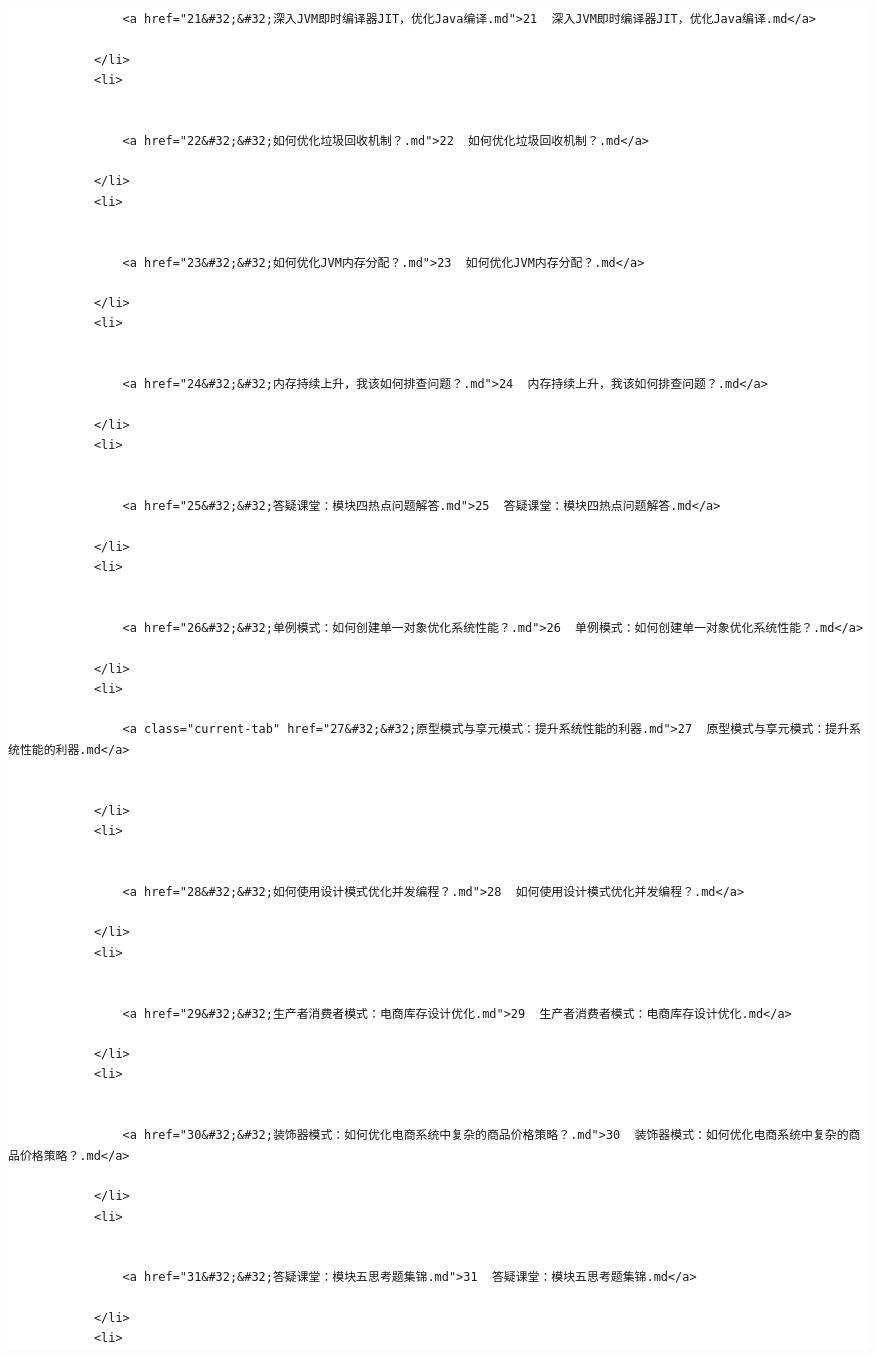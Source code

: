                     <a href="21&#32;&#32;深入JVM即时编译器JIT，优化Java编译.md">21  深入JVM即时编译器JIT，优化Java编译.md</a>

                </li>
                <li>

                    
                    <a href="22&#32;&#32;如何优化垃圾回收机制？.md">22  如何优化垃圾回收机制？.md</a>

                </li>
                <li>

                    
                    <a href="23&#32;&#32;如何优化JVM内存分配？.md">23  如何优化JVM内存分配？.md</a>

                </li>
                <li>

                    
                    <a href="24&#32;&#32;内存持续上升，我该如何排查问题？.md">24  内存持续上升，我该如何排查问题？.md</a>

                </li>
                <li>

                    
                    <a href="25&#32;&#32;答疑课堂：模块四热点问题解答.md">25  答疑课堂：模块四热点问题解答.md</a>

                </li>
                <li>

                    
                    <a href="26&#32;&#32;单例模式：如何创建单一对象优化系统性能？.md">26  单例模式：如何创建单一对象优化系统性能？.md</a>

                </li>
                <li>

                    <a class="current-tab" href="27&#32;&#32;原型模式与享元模式：提升系统性能的利器.md">27  原型模式与享元模式：提升系统性能的利器.md</a>
                    

                </li>
                <li>

                    
                    <a href="28&#32;&#32;如何使用设计模式优化并发编程？.md">28  如何使用设计模式优化并发编程？.md</a>

                </li>
                <li>

                    
                    <a href="29&#32;&#32;生产者消费者模式：电商库存设计优化.md">29  生产者消费者模式：电商库存设计优化.md</a>

                </li>
                <li>

                    
                    <a href="30&#32;&#32;装饰器模式：如何优化电商系统中复杂的商品价格策略？.md">30  装饰器模式：如何优化电商系统中复杂的商品价格策略？.md</a>

                </li>
                <li>

                    
                    <a href="31&#32;&#32;答疑课堂：模块五思考题集锦.md">31  答疑课堂：模块五思考题集锦.md</a>

                </li>
                <li>
